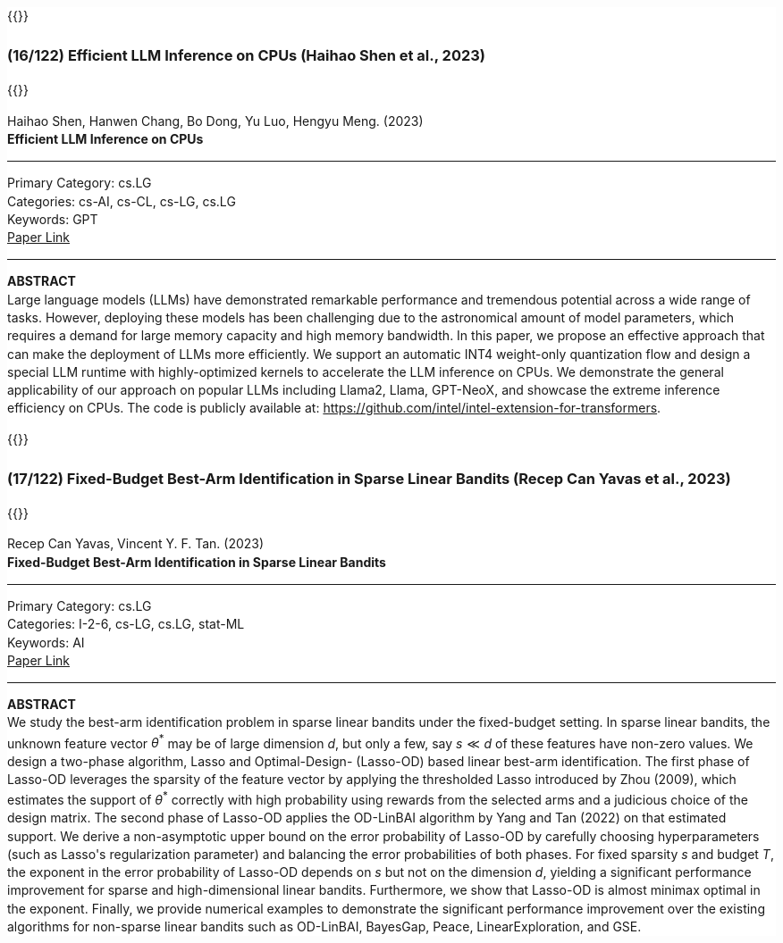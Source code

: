 {{</citation>}}


### (16/122) Efficient LLM Inference on CPUs (Haihao Shen et al., 2023)

{{<citation>}}

Haihao Shen, Hanwen Chang, Bo Dong, Yu Luo, Hengyu Meng. (2023)  
**Efficient LLM Inference on CPUs**  

---
Primary Category: cs.LG  
Categories: cs-AI, cs-CL, cs-LG, cs.LG  
Keywords: GPT  
[Paper Link](http://arxiv.org/abs/2311.00502v1)  

---


**ABSTRACT**  
Large language models (LLMs) have demonstrated remarkable performance and tremendous potential across a wide range of tasks. However, deploying these models has been challenging due to the astronomical amount of model parameters, which requires a demand for large memory capacity and high memory bandwidth. In this paper, we propose an effective approach that can make the deployment of LLMs more efficiently. We support an automatic INT4 weight-only quantization flow and design a special LLM runtime with highly-optimized kernels to accelerate the LLM inference on CPUs. We demonstrate the general applicability of our approach on popular LLMs including Llama2, Llama, GPT-NeoX, and showcase the extreme inference efficiency on CPUs. The code is publicly available at: https://github.com/intel/intel-extension-for-transformers.

{{</citation>}}


### (17/122) Fixed-Budget Best-Arm Identification in Sparse Linear Bandits (Recep Can Yavas et al., 2023)

{{<citation>}}

Recep Can Yavas, Vincent Y. F. Tan. (2023)  
**Fixed-Budget Best-Arm Identification in Sparse Linear Bandits**  

---
Primary Category: cs.LG  
Categories: I-2-6, cs-LG, cs.LG, stat-ML  
Keywords: AI  
[Paper Link](http://arxiv.org/abs/2311.00481v1)  

---


**ABSTRACT**  
We study the best-arm identification problem in sparse linear bandits under the fixed-budget setting. In sparse linear bandits, the unknown feature vector $\theta^*$ may be of large dimension $d$, but only a few, say $s \ll d$ of these features have non-zero values. We design a two-phase algorithm, Lasso and Optimal-Design- (Lasso-OD) based linear best-arm identification. The first phase of Lasso-OD leverages the sparsity of the feature vector by applying the thresholded Lasso introduced by Zhou (2009), which estimates the support of $\theta^*$ correctly with high probability using rewards from the selected arms and a judicious choice of the design matrix. The second phase of Lasso-OD applies the OD-LinBAI algorithm by Yang and Tan (2022) on that estimated support. We derive a non-asymptotic upper bound on the error probability of Lasso-OD by carefully choosing hyperparameters (such as Lasso's regularization parameter) and balancing the error probabilities of both phases. For fixed sparsity $s$ and budget $T$, the exponent in the error probability of Lasso-OD depends on $s$ but not on the dimension $d$, yielding a significant performance improvement for sparse and high-dimensional linear bandits. Furthermore, we show that Lasso-OD is almost minimax optimal in the exponent. Finally, we provide numerical examples to demonstrate the significant performance improvement over the existing algorithms for non-sparse linear bandits such as OD-LinBAI, BayesGap, Peace, LinearExploration, and GSE.
